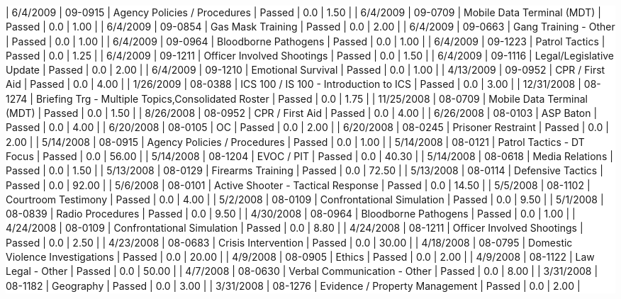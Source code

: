 | 6/4/2009 | 09-0915 | Agency Policies / Procedures | Passed | 0.0 | 1.50 |
| 6/4/2009 | 09-0709 | Mobile Data Terminal (MDT) | Passed | 0.0 | 1.00 |
| 6/4/2009 | 09-0854 | Gas Mask Training | Passed | 0.0 | 2.00 |
| 6/4/2009 | 09-0663 | Gang Training - Other | Passed | 0.0 | 1.00 |
| 6/4/2009 | 09-0964 | Bloodborne Pathogens | Passed | 0.0 | 1.00 |
| 6/4/2009 | 09-1223 | Patrol Tactics | Passed | 0.0 | 1.25 |
| 6/4/2009 | 09-1211 | Officer Involved Shootings | Passed | 0.0 | 1.50 |
| 6/4/2009 | 09-1116 | Legal/Legislative Update | Passed | 0.0 | 2.00 |
| 6/4/2009 | 09-1210 | Emotional Survival | Passed | 0.0 | 1.00 |
| 4/13/2009 | 09-0952 | CPR / First Aid | Passed | 0.0 | 4.00 |
| 1/26/2009 | 08-0388 | ICS 100 / IS 100 - Introduction to ICS | Passed | 0.0 | 3.00 |
| 12/31/2008 | 08-1274 | Briefing Trg - Multiple Topics,Consolidated Roster | Passed | 0.0 | 1.75 |
| 11/25/2008 | 08-0709 | Mobile Data Terminal (MDT) | Passed | 0.0 | 1.50 |
| 8/26/2008 | 08-0952 | CPR / First Aid | Passed | 0.0 | 4.00 |
| 6/26/2008 | 08-0103 | ASP Baton | Passed | 0.0 | 4.00 |
| 6/20/2008 | 08-0105 | OC | Passed | 0.0 | 2.00 |
| 6/20/2008 | 08-0245 | Prisoner Restraint | Passed | 0.0 | 2.00 |
| 5/14/2008 | 08-0915 | Agency Policies / Procedures | Passed | 0.0 | 1.00 |
| 5/14/2008 | 08-0121 | Patrol Tactics - DT Focus | Passed | 0.0 | 56.00 |
| 5/14/2008 | 08-1204 | EVOC / PIT | Passed | 0.0 | 40.30 |
| 5/14/2008 | 08-0618 | Media Relations | Passed | 0.0 | 1.50 |
| 5/13/2008 | 08-0129 | Firearms Training | Passed | 0.0 | 72.50 |
| 5/13/2008 | 08-0114 | Defensive Tactics | Passed | 0.0 | 92.00 |
| 5/6/2008 | 08-0101 | Active Shooter - Tactical Response | Passed | 0.0 | 14.50 |
| 5/5/2008 | 08-1102 | Courtroom Testimony | Passed | 0.0 | 4.00 |
| 5/2/2008 | 08-0109 | Confrontational Simulation | Passed | 0.0 | 9.50 |
| 5/1/2008 | 08-0839 | Radio Procedures | Passed | 0.0 | 9.50 |
| 4/30/2008 | 08-0964 | Bloodborne Pathogens | Passed | 0.0 | 1.00 |
| 4/24/2008 | 08-0109 | Confrontational Simulation | Passed | 0.0 | 8.80 |
| 4/24/2008 | 08-1211 | Officer Involved Shootings | Passed | 0.0 | 2.50 |
| 4/23/2008 | 08-0683 | Crisis Intervention | Passed | 0.0 | 30.00 |
| 4/18/2008 | 08-0795 | Domestic Violence Investigations | Passed | 0.0 | 20.00 |
| 4/9/2008 | 08-0905 | Ethics | Passed | 0.0 | 2.00 |
| 4/9/2008 | 08-1122 | Law  Legal - Other | Passed | 0.0 | 50.00 |
| 4/7/2008 | 08-0630 | Verbal Communication - Other | Passed | 0.0 | 8.00 |
| 3/31/2008 | 08-1182 | Geography | Passed | 0.0 | 3.00 |
| 3/31/2008 | 08-1276 | Evidence / Property Management | Passed | 0.0 | 2.00 |